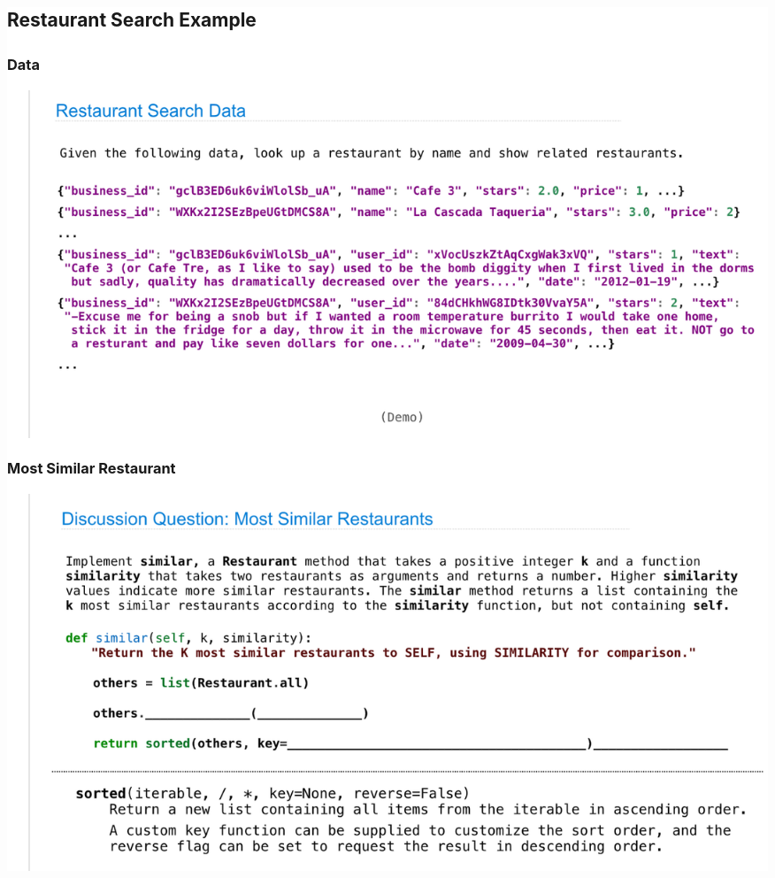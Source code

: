 

## Restaurant Search Example
### Data
> ![image.png](Lectures___Readings.assets/20230302_1019159810.png)



### Most Similar Restaurant
> ![image.png](Lectures___Readings.assets/20230302_1019157585.png)
